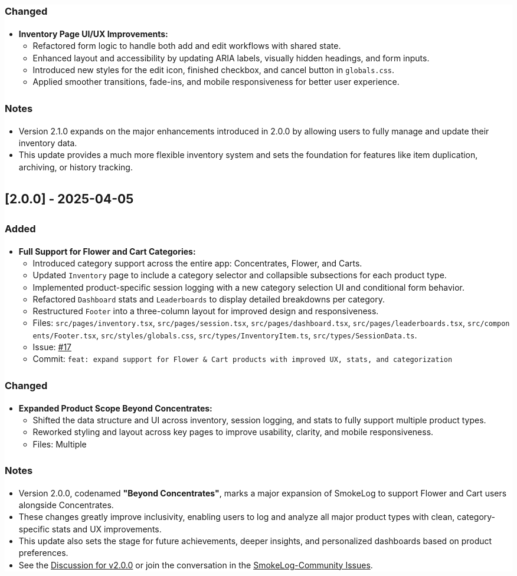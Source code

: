 ### Changed
- **Inventory Page UI/UX Improvements:**
  - Refactored form logic to handle both add and edit workflows with shared state.
  - Enhanced layout and accessibility by updating ARIA labels, visually hidden headings, and form inputs.
  - Introduced new styles for the edit icon, finished checkbox, and cancel button in `globals.css`.
  - Applied smoother transitions, fade-ins, and mobile responsiveness for better user experience.

### Notes
- Version 2.1.0 expands on the major enhancements introduced in 2.0.0 by allowing users to fully manage and update their inventory data.
- This update provides a much more flexible inventory system and sets the foundation for features like item duplication, archiving, or history tracking.

## [2.0.0] - 2025-04-05

### Added
- **Full Support for Flower and Cart Categories:**
  - Introduced category support across the entire app: Concentrates, Flower, and Carts.
  - Updated `Inventory` page to include a category selector and collapsible subsections for each product type.
  - Implemented product-specific session logging with a new category selection UI and conditional form behavior.
  - Refactored `Dashboard` stats and `Leaderboards` to display detailed breakdowns per category.
  - Restructured `Footer` into a three-column layout for improved design and responsiveness.
  - Files: `src/pages/inventory.tsx`, `src/pages/session.tsx`, `src/pages/dashboard.tsx`, `src/pages/leaderboards.tsx`, `src/components/Footer.tsx`, `src/styles/globals.css`, `src/types/InventoryItem.ts`, `src/types/SessionData.ts`.
  - Issue: [#17](https://github.com/SmokeLog/SmokeLog/issues/17)
  - Commit: `feat: expand support for Flower & Cart products with improved UX, stats, and categorization`

### Changed
- **Expanded Product Scope Beyond Concentrates:**
  - Shifted the data structure and UI across inventory, session logging, and stats to fully support multiple product types.
  - Reworked styling and layout across key pages to improve usability, clarity, and mobile responsiveness.
  - Files: Multiple

### Notes
- Version 2.0.0, codenamed **"Beyond Concentrates"**, marks a major expansion of SmokeLog to support Flower and Cart users alongside Concentrates.
- These changes greatly improve inclusivity, enabling users to log and analyze all major product types with clean, category-specific stats and UX improvements.
- This update also sets the stage for future achievements, deeper insights, and personalized dashboards based on product preferences.
- See the [Discussion for v2.0.0](https://github.com/SmokeLog/SmokeLog-Community/discussions/3) or join the conversation in the [SmokeLog-Community Issues](https://github.com/SmokeLog/SmokeLog-Community/issues).
